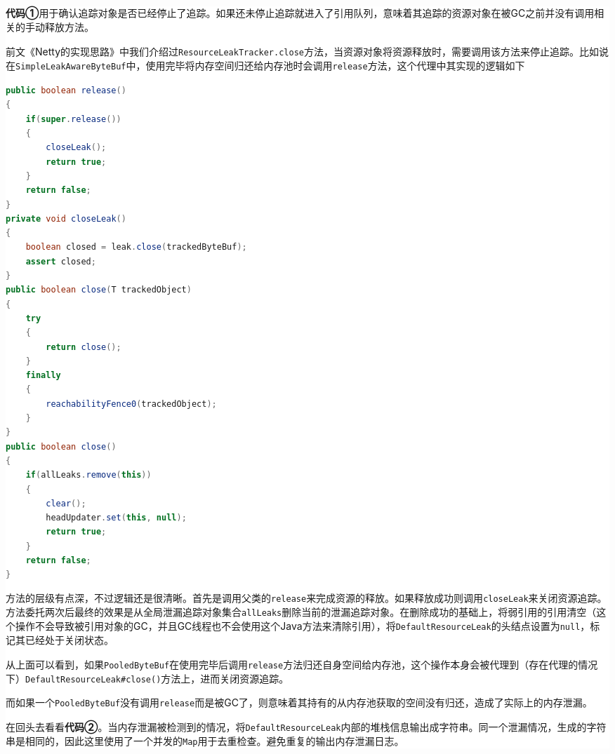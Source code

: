 **代码①**用于确认追踪对象是否已经停止了追踪。如果还未停止追踪就进入了引用队列，意味着其追踪的资源对象在被GC之前并没有调用相关的手动释放方法。

前文《Netty的实现思路》中我们介绍过`ResourceLeakTracker.close`方法，当资源对象将资源释放时，需要调用该方法来停止追踪。比如说在`SimpleLeakAwareByteBuf`中，使用完毕将内存空间归还给内存池时会调用`release`方法，这个代理中其实现的逻辑如下

```java
public boolean release()
{
    if(super.release())
    {
        closeLeak();
        return true;
    }
    return false;
}
private void closeLeak()
{
    boolean closed = leak.close(trackedByteBuf);
    assert closed;
}
public boolean close(T trackedObject)
{
    try
    {
        return close();
    }
    finally
    {
        reachabilityFence0(trackedObject);
    }
}
public boolean close()
{
    if(allLeaks.remove(this))
    {
        clear();
        headUpdater.set(this, null);
        return true;
    }
    return false;
}
```

方法的层级有点深，不过逻辑还是很清晰。首先是调用父类的`release`来完成资源的释放。如果释放成功则调用`closeLeak`来关闭资源追踪。方法委托两次后最终的效果是从全局泄漏追踪对象集合`allLeaks`删除当前的泄漏追踪对象。在删除成功的基础上，将弱引用的引用清空（这个操作不会导致被引用对象的GC，并且GC线程也不会使用这个Java方法来清除引用），将`DefaultResourceLeak`的头结点设置为`null`，标记其已经处于关闭状态。

从上面可以看到，如果`PooledByteBuf`在使用完毕后调用`release`方法归还自身空间给内存池，这个操作本身会被代理到（存在代理的情况下）`DefaultResourceLeak#close()`方法上，进而关闭资源追踪。

而如果一个`PooledByteBuf`没有调用`release`而是被GC了，则意味着其持有的从内存池获取的空间没有归还，造成了实际上的内存泄漏。

在回头去看看**代码②**。当内存泄漏被检测到的情况，将`DefaultResourceLeak`内部的堆栈信息输出成字符串。同一个泄漏情况，生成的字符串是相同的，因此这里使用了一个并发的`Map`用于去重检查。避免重复的输出内存泄漏日志。
